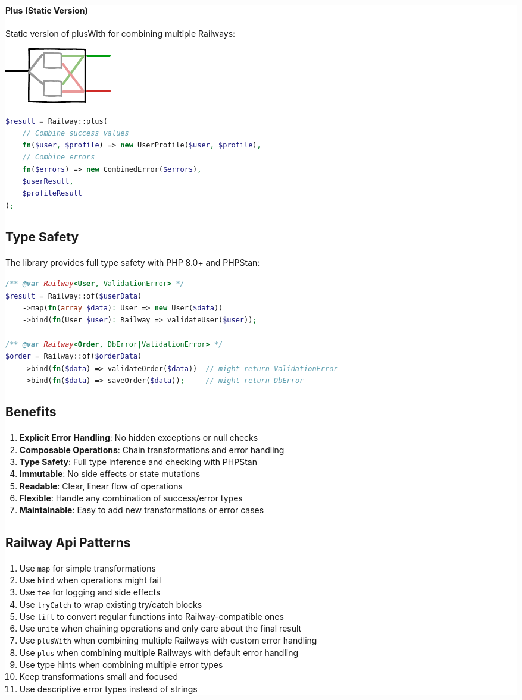 #### Plus (Static Version)

Static version of plusWith for combining multiple Railways:

![Plus](doc/images/plus.png)

```php
$result = Railway::plus(
    // Combine success values
    fn($user, $profile) => new UserProfile($user, $profile),
    // Combine errors
    fn($errors) => new CombinedError($errors),
    $userResult,
    $profileResult
);
```

## Type Safety

The library provides full type safety with PHP 8.0+ and PHPStan:

```php
/** @var Railway<User, ValidationError> */
$result = Railway::of($userData)
    ->map(fn(array $data): User => new User($data))
    ->bind(fn(User $user): Railway => validateUser($user));

/** @var Railway<Order, DbError|ValidationError> */
$order = Railway::of($orderData)
    ->bind(fn($data) => validateOrder($data))  // might return ValidationError
    ->bind(fn($data) => saveOrder($data));     // might return DbError
```

## Benefits

1. **Explicit Error Handling**: No hidden exceptions or null checks
2. **Composable Operations**: Chain transformations and error handling
3. **Type Safety**: Full type inference and checking with PHPStan
4. **Immutable**: No side effects or state mutations
5. **Readable**: Clear, linear flow of operations
6. **Flexible**: Handle any combination of success/error types
7. **Maintainable**: Easy to add new transformations or error cases

## Railway Api Patterns

1. Use `map` for simple transformations
2. Use `bind` when operations might fail
3. Use `tee` for logging and side effects
4. Use `tryCatch` to wrap existing try/catch blocks
5. Use `lift` to convert regular functions into Railway-compatible ones
6. Use `unite` when chaining operations and only care about the final result
7. Use `plusWith` when combining multiple Railways with custom error handling
8. Use `plus` when combining multiple Railways with default error handling
9. Use type hints when combining multiple error types
10. Keep transformations small and focused
11. Use descriptive error types instead of strings
